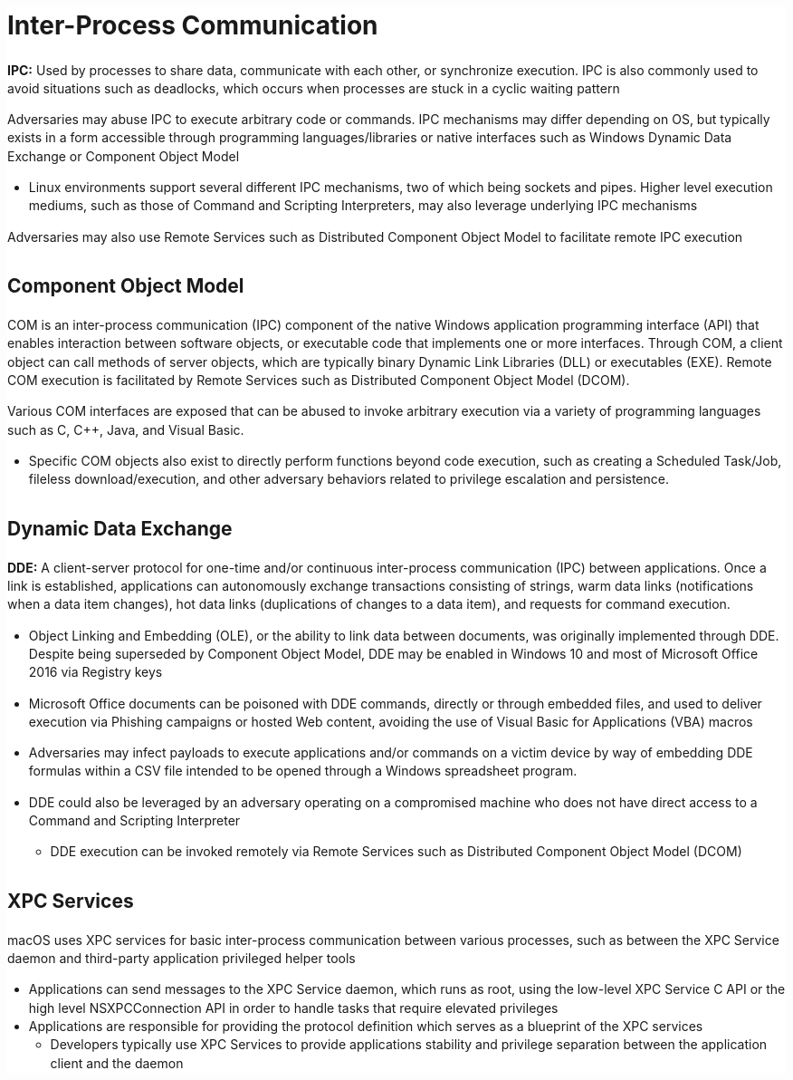 # Inter-Process Communication #
**IPC:** Used by processes to share data, communicate with each other, or synchronize execution. IPC is also commonly used to avoid situations such as deadlocks, which occurs when processes are stuck in a cyclic waiting pattern

Adversaries may abuse IPC to execute arbitrary code or commands. IPC mechanisms may differ depending on OS, but typically exists in a form accessible through programming languages/libraries or native interfaces such as Windows Dynamic Data Exchange or Component Object Model
* Linux environments support several different IPC mechanisms, two of which being sockets and pipes. Higher level execution mediums, such as those of Command and Scripting Interpreters, may also leverage underlying IPC mechanisms
  
Adversaries may also use Remote Services such as Distributed Component Object Model to facilitate remote IPC execution

## Component Object Model ##
COM is an inter-process communication (IPC) component of the native Windows application programming interface (API) that enables interaction between software objects, or executable code that implements one or more interfaces. Through COM, a client object can call methods of server objects, which are typically binary Dynamic Link Libraries (DLL) or executables (EXE). Remote COM execution is facilitated by Remote Services such as Distributed Component Object Model (DCOM).

Various COM interfaces are exposed that can be abused to invoke arbitrary execution via a variety of programming languages such as C, C++, Java, and Visual Basic. 
* Specific COM objects also exist to directly perform functions beyond code execution, such as creating a Scheduled Task/Job, fileless download/execution, and other adversary behaviors related to privilege escalation and persistence.

## Dynamic Data Exchange ##
**DDE:** A client-server protocol for one-time and/or continuous inter-process communication (IPC) between applications. Once a link is established, applications can autonomously exchange transactions consisting of strings, warm data links (notifications when a data item changes), hot data links (duplications of changes to a data item), and requests for command execution.

* Object Linking and Embedding (OLE), or the ability to link data between documents, was originally implemented through DDE. Despite being superseded by Component Object Model, DDE may be enabled in Windows 10 and most of Microsoft Office 2016 via Registry keys

* Microsoft Office documents can be poisoned with DDE commands, directly or through embedded files, and used to deliver execution via Phishing campaigns or hosted Web content, avoiding the use of Visual Basic for Applications (VBA) macros
* Adversaries may infect payloads to execute applications and/or commands on a victim device by way of embedding DDE formulas within a CSV file intended to be opened through a Windows spreadsheet program.
* DDE could also be leveraged by an adversary operating on a compromised machine who does not have direct access to a Command and Scripting Interpreter
  * DDE execution can be invoked remotely via Remote Services such as Distributed Component Object Model (DCOM)

## XPC Services ##
macOS uses XPC services for basic inter-process communication between various processes, such as between the XPC Service daemon and third-party application privileged helper tools
* Applications can send messages to the XPC Service daemon, which runs as root, using the low-level XPC Service C API or the high level NSXPCConnection API in order to handle tasks that require elevated privileges
* Applications are responsible for providing the protocol definition which serves as a blueprint of the XPC services
  * Developers typically use XPC Services to provide applications stability and privilege separation between the application client and the daemon
